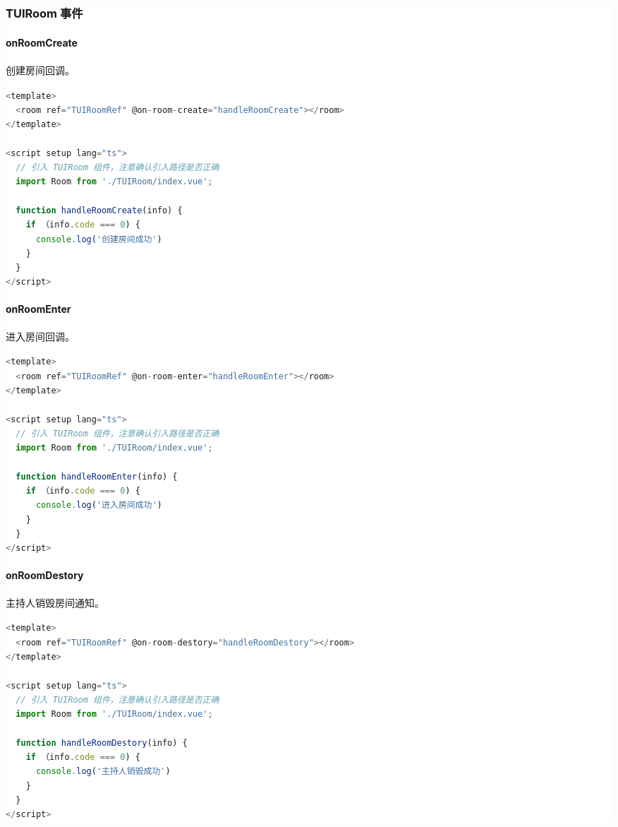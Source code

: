 
### TUIRoom 事件

#### onRoomCreate
创建房间回调。
```javascript
<template>
  <room ref="TUIRoomRef" @on-room-create="handleRoomCreate"></room>
</template>

<script setup lang="ts">
  // 引入 TUIRoom 组件，注意确认引入路径是否正确
  import Room from './TUIRoom/index.vue';
  
  function handleRoomCreate(info) {
    if （info.code === 0) {
      console.log('创建房间成功')
    }
  }
</script>
```

#### onRoomEnter

进入房间回调。
```javascript
<template>
  <room ref="TUIRoomRef" @on-room-enter="handleRoomEnter"></room>
</template>

<script setup lang="ts">
  // 引入 TUIRoom 组件，注意确认引入路径是否正确
  import Room from './TUIRoom/index.vue';
  
  function handleRoomEnter(info) {
    if （info.code === 0) {
      console.log('进入房间成功')
    }
  }
</script>
```

#### onRoomDestory

主持人销毁房间通知。
```javascript
<template>
  <room ref="TUIRoomRef" @on-room-destory="handleRoomDestory"></room>
</template>

<script setup lang="ts">
  // 引入 TUIRoom 组件，注意确认引入路径是否正确
  import Room from './TUIRoom/index.vue';
  
  function handleRoomDestory(info) {
    if （info.code === 0) {
      console.log('主持人销毁成功')
    }
  }
</script>
```
